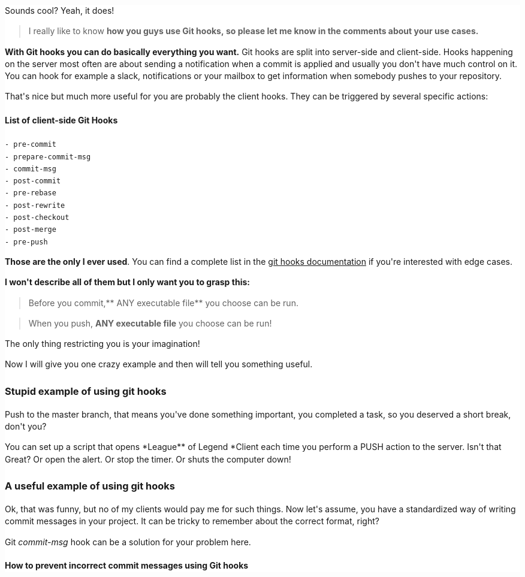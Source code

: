 Sounds cool? Yeah, it does!

> I really like to know **how you guys use Git hooks, **so please** let me know in the comments about your use cases.**

**With Git hooks you can do basically everything you want.** Git hooks are split into server-side and client-side. Hooks happening on the server most often are about sending a notification when a commit is applied and usually you don't have much control on it. You can hook for example a slack, notifications or your mailbox to get information when somebody pushes to your repository.

That's nice but much more useful for you are probably the client hooks. They can be triggered by several specific actions:

#### List of client-side Git Hooks

```bash
- pre-commit
- prepare-commit-msg
- commit-msg
- post-commit
- pre-rebase
- post-rewrite
- post-checkout
- post-merge
- pre-push
```

**Those are the only I ever used**. You can find a complete list in the [git hooks documentation](https://git-scm.com/book/uz/v2/Customizing-Git-Git-Hooks) if you're interested with edge cases.

**I won't describe all of them but I only want you to grasp this:**

> Before you commit,** ANY executable file** you choose can be run.

> When you push, **ANY executable file** you choose can be run!

The only thing restricting you is your imagination!

Now I will give you one crazy example and then will tell you something useful.

### Stupid example of using git hooks

Push to the master branch, that means you've done something important, you completed a task, so you deserved a short break, don't you?

You can set up a script that opens *League\*\* of Legend *Client each time you perform a PUSH action to the server. Isn't that Great? Or open the alert. Or stop the timer. Or shuts the computer down!

### A useful example of using git hooks

Ok, that was funny, but no of my clients would pay me for such things. Now let's assume, you have a standardized way of writing commit messages in your project. It can be tricky to remember about the correct format, right?

Git _commit-msg_ hook can be a solution for your problem here.

#### How to prevent incorrect commit messages using Git hooks
